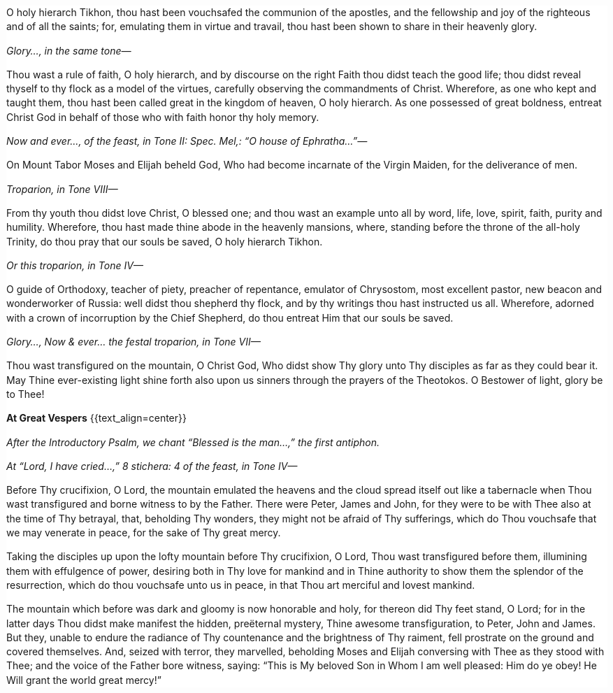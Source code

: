 O holy hierarch Tikhon, thou hast been vouchsafed the communion of the apostles, and the fellowship and joy of the righteous and of all the saints; for, emulating them in virtue and travail, thou hast been shown to share in their heavenly glory.

*Glory…, in the same tone—*

Thou wast a rule of faith, O holy hierarch, and by discourse on the right Faith thou didst teach the good life; thou didst reveal thyself to thy flock as a model of the virtues, carefully observing the commandments of Christ. Wherefore, as one who kept and taught them, thou hast been called great in the kingdom of heaven, O holy hierarch. As one possessed of great boldness, entreat Christ God in behalf of those who with faith honor thy holy memory.

*Now and ever..., of the feast, in Tone II: Spec. Mel,: “O house of Ephratha…”—*

On Mount Tabor Moses and Elijah beheld God, Who had become incarnate of the Virgin Maiden, for the deliverance of men.

*Troparion, in Tone VIII—*

From thy youth thou didst love Christ, O blessed one; and thou wast an example unto all by word, life, love, spirit, faith, purity and humility. Wherefore, thou hast made thine abode in the heavenly mansions, where, standing before the throne of the all-holy Trinity, do thou pray that our souls be saved, O holy hierarch Tikhon.

*Or this troparion, in Tone IV—*

O guide of Orthodoxy, teacher of piety, preacher of repentance, emulator of Chrysostom, most excellent pastor, new beacon and wonderworker of Russia: well didst thou shepherd thy flock, and by thy writings thou hast instructed us all. Wherefore, adorned with a crown of incorruption by the Chief Shepherd, do thou entreat Him that our souls be saved.

*Glory…, Now & ever… the festal troparion, in Tone VII—*

Thou wast transfigured on the mountain, O Christ God, Who didst show Thy glory unto Thy disciples as far as they could bear it. May Thine ever-existing light shine forth also upon us sinners through the prayers of the Theotokos. O Bestower of light, glory be to Thee!

**At Great Vespers**
{{text_align=center}}

*After the Introductory Psalm, we chant “Blessed is the man…,” the first antiphon.*

*At “Lord, I have cried…,” 8 stichera: 4 of the feast, in Tone IV—*

Before Thy crucifixion, O Lord, the mountain emulated the heavens and the cloud spread itself out like a tabernacle when Thou wast transfigured and borne witness to by the Father. There were Peter, James and John, for they were to be with Thee also at the time of Thy betrayal, that, beholding Thy wonders, they might not be afraid of Thy sufferings, which do Thou vouchsafe that we may venerate in peace, for the sake of Thy great mercy.

Taking the disciples up upon the lofty mountain before Thy crucifixion, O Lord, Thou wast transfigured before them, illumining them with effulgence of power, desiring both in Thy love for mankind and in Thine authority to show them the splendor of the resurrection, which do thou vouchsafe unto us in peace, in that Thou art merciful and lovest mankind.

The mountain which before was dark and gloomy is now honorable and holy, for thereon did Thy feet stand, O Lord; for in the latter days Thou didst make manifest the hidden, preëternal mystery, Thine awesome transfiguration, to Peter, John and James. But they, unable to endure the radiance of Thy countenance and the brightness of Thy raiment, fell prostrate on the ground and covered themselves. And, seized with terror, they marvelled, beholding Moses and Elijah conversing with Thee as they stood with Thee; and the voice of the Father bore witness, saying: “This is My beloved Son in Whom I am well pleased: Him do ye obey! He Will grant the world great mercy!”
